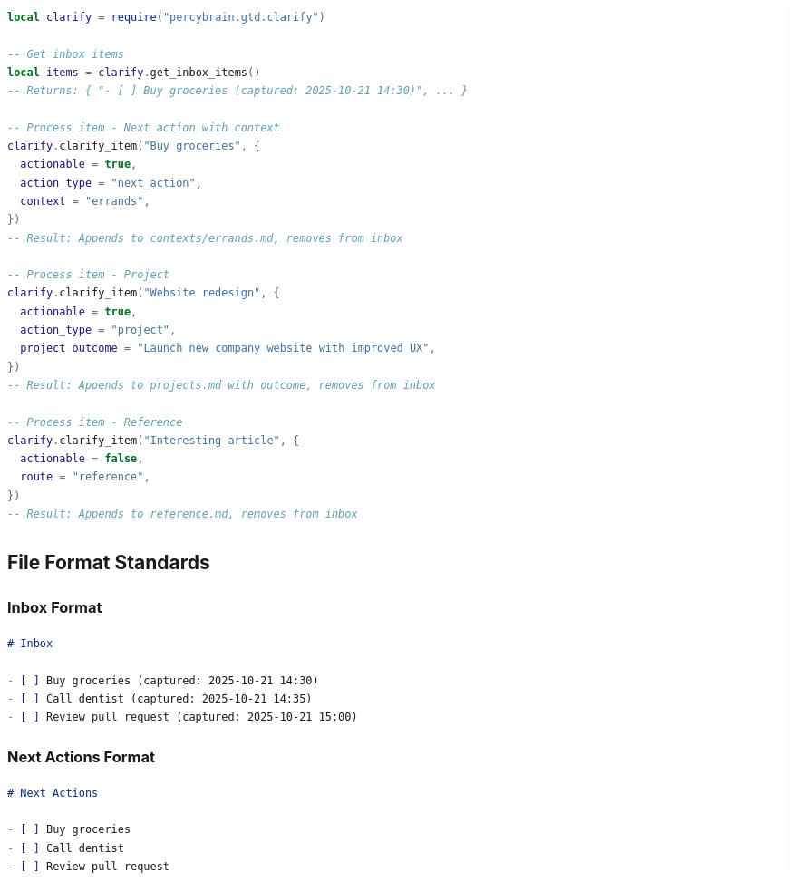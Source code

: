 ```lua
local clarify = require("percybrain.gtd.clarify")

-- Get inbox items
local items = clarify.get_inbox_items()
-- Returns: { "- [ ] Buy groceries (captured: 2025-10-21 14:30)", ... }

-- Process item - Next action with context
clarify.clarify_item("Buy groceries", {
  actionable = true,
  action_type = "next_action",
  context = "errands",
})
-- Result: Appends to contexts/errands.md, removes from inbox

-- Process item - Project
clarify.clarify_item("Website redesign", {
  actionable = true,
  action_type = "project",
  project_outcome = "Launch new company website with improved UX",
})
-- Result: Appends to projects.md with outcome, removes from inbox

-- Process item - Reference
clarify.clarify_item("Interesting article", {
  actionable = false,
  route = "reference",
})
-- Result: Appends to reference.md, removes from inbox
```

## File Format Standards

### Inbox Format

```markdown
# Inbox

- [ ] Buy groceries (captured: 2025-10-21 14:30)
- [ ] Call dentist (captured: 2025-10-21 14:35)
- [ ] Review pull request (captured: 2025-10-21 15:00)
```

### Next Actions Format

```markdown
# Next Actions

- [ ] Buy groceries
- [ ] Call dentist
- [ ] Review pull request
```
